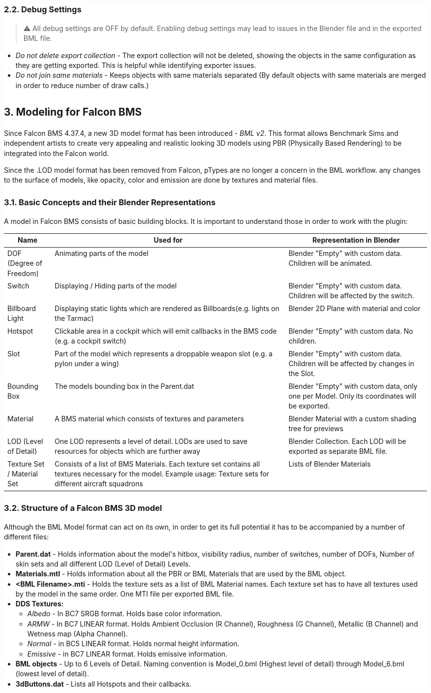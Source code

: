 
### 2.2. Debug Settings
>  ⚠️ All debug settings are OFF by default. Enabling debug settings may lead to issues in the Blender file and in the exported BML file.
- *Do not delete export collection* - The export collection will not be deleted, showing the objects in the same configuration as they are getting exported. This is helpful while identifying exporter issues.
- *Do not join same materials* - Keeps objects with same materials separated (By default objects with same materials are merged in order to reduce number of draw calls.)

## 3. Modeling for Falcon BMS
Since Falcon BMS 4.37.4, a new 3D model format has been introduced - *BML v2*. This format allows Benchmark Sims and independent artists to create very appealing and realistic looking 3D models using PBR (Physically Based Rendering) to be integrated into the Falcon world.

Since the .LOD model format has been removed from Falcon, pTypes are no longer a concern in the BML workflow. any changes to the surface of models, like opacity, color and emission are done by textures and material files.

### 3.1. Basic Concepts and their Blender Representations
A model in Falcon BMS consists of basic building blocks. It is important to understand those in order to work with the plugin:

| Name                       | Used for                                                                                                                                                          | Representation in Blender                                                                    |
|----------------------------|-------------------------------------------------------------------------------------------------------------------------------------------------------------------|----------------------------------------------------------------------------------------------|
| DOF (Degree of Freedom)    | Animating parts of the model                                                                                                                                      | Blender "Empty" with custom data. Children will be animated.                                 |
| Switch                     | Displaying / Hiding parts of the model                                                                                                                            | Blender "Empty" with custom data. Children will be affected by the switch.                   |
| Billboard Light            | Displaying static lights which are rendered as Billboards(e.g. lights on the Tarmac)                                                                              | Blender 2D Plane with material and color                                                     |
| Hotspot                    | Clickable area in a cockpit which will emit callbacks in the BMS code (e.g. a cockpit switch)                                                                     | Blender "Empty" with custom data. No children.                                               |
| Slot                       | Part of the model which represents a droppable weapon slot (e.g. a pylon under a wing)                                                                            | Blender "Empty" with custom data. Children will be affected by changes in the Slot.          |
| Bounding Box               | The models bounding box in the Parent.dat                                                                                                                         | Blender "Empty" with custom data, only one per Model. Only its coordinates will be exported. |
| Material                   | A BMS material which consists of textures and parameters                                                                                                          | Blender Material with a custom shading tree for previews                                     |
| LOD (Level of Detail)      | One LOD represents a level of detail. LODs are used to save resources for objects which are further away                                                          | Blender Collection. Each LOD will be exported as separate BML file.                          |
| Texture Set / Material Set | Consists of a list of BMS Materials. Each texture set contains all textures necessary for the model. Example usage: Texture sets for different aircraft squadrons | Lists of Blender Materials                                                                   | 


### 3.2. Structure of a Falcon BMS 3D model
Although the BML Model format can act on its own, in order to get its full potential it has to be accompanied by a number of different files:
- **Parent.dat** - Holds information about the model's hitbox, visibility radius, number of switches, number of DOFs, Number of skin sets and all different LOD (Level of Detail) Levels.
- **Materials.mtl** - Holds information about all the PBR or BML Materials that are used by the BML object.
- **\<BML Filename\>.mti** - Holds the texture sets as a list of BML Material names. Each texture set has to have all textures used by the model in the same order. One MTI file per exported BML file.
- **DDS Textures:**
    - *Albedo* - In BC7 SRGB format. Holds base color information.
    - *ARMW* - In BC7 LINEAR format. Holds Ambient Occlusion (R Channel), Roughness (G Channel), Metallic (B Channel) and Wetness map (Alpha Channel).
    - *Normal* - in BC5 LINEAR format. Holds normal height information.
    - *Emissive* - in BC7 LINEAR format. Holds emissive information.
- **BML objects** - Up to 6 Levels of Detail. Naming convention is Model_0.bml (Highest level of detail) through Model_6.bml (lowest level of detail).
- **3dButtons.dat** - Lists all Hotspots and their callbacks.

